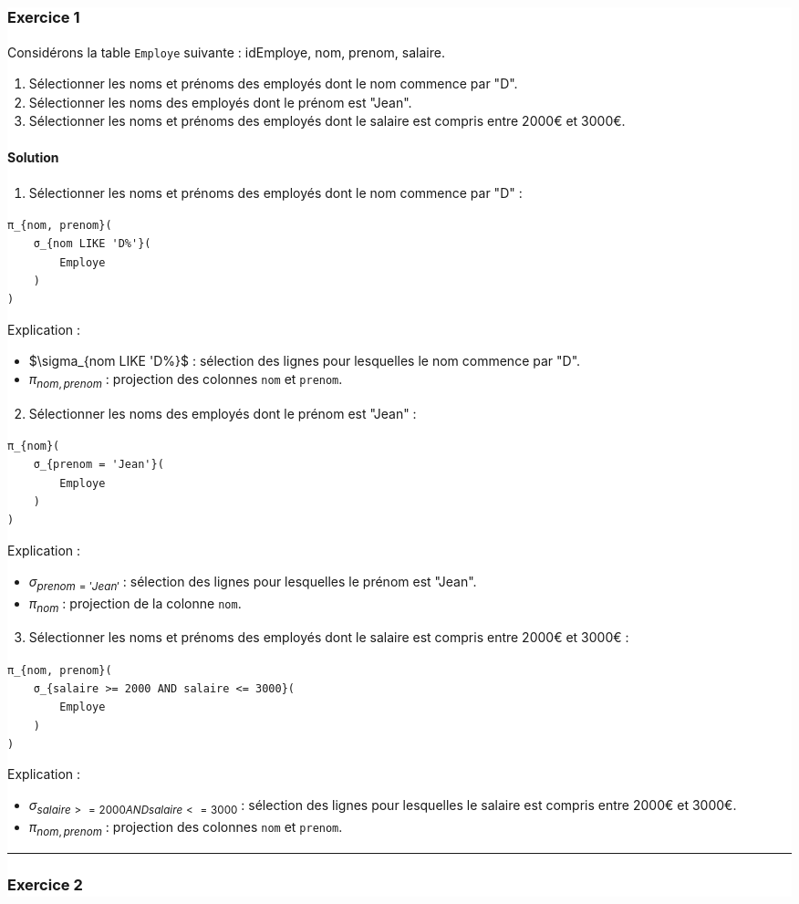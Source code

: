 ### Exercice 1

Considérons la table `Employe` suivante : idEmploye, nom, prenom, salaire.

1. Sélectionner les noms et prénoms des employés dont le nom commence par "D".
2. Sélectionner les noms des employés dont le prénom est "Jean".
3. Sélectionner les noms et prénoms des employés dont le salaire est compris entre 2000€ et 3000€.

#### Solution

1. Sélectionner les noms et prénoms des employés dont le nom commence par "D" :

```plaintext
π_{nom, prenom}(
    σ_{nom LIKE 'D%'}(
        Employe
    )
)
```

Explication :

- $\sigma_{nom LIKE 'D%}$ : sélection des lignes pour lesquelles le nom commence par "D".
- $\pi_{nom, prenom}$ : projection des colonnes `nom` et `prenom`.

2. Sélectionner les noms des employés dont le prénom est "Jean" :

```plaintext
π_{nom}(
    σ_{prenom = 'Jean'}(
        Employe
    )
)
```

Explication :

- $\sigma_{prenom = 'Jean'}$ : sélection des lignes pour lesquelles le prénom est "Jean".
- $\pi_{nom}$ : projection de la colonne `nom`.

3. Sélectionner les noms et prénoms des employés dont le salaire est compris entre 2000€ et 3000€ :

```plaintext
π_{nom, prenom}(
    σ_{salaire >= 2000 AND salaire <= 3000}(
        Employe
    )
)
```

Explication :

- $\sigma_{salaire >= 2000 AND salaire <= 3000}$ : sélection des lignes pour lesquelles le salaire est compris entre 2000€ et 3000€.
- $\pi_{nom, prenom}$ : projection des colonnes `nom` et `prenom`.

---

### Exercice 2
